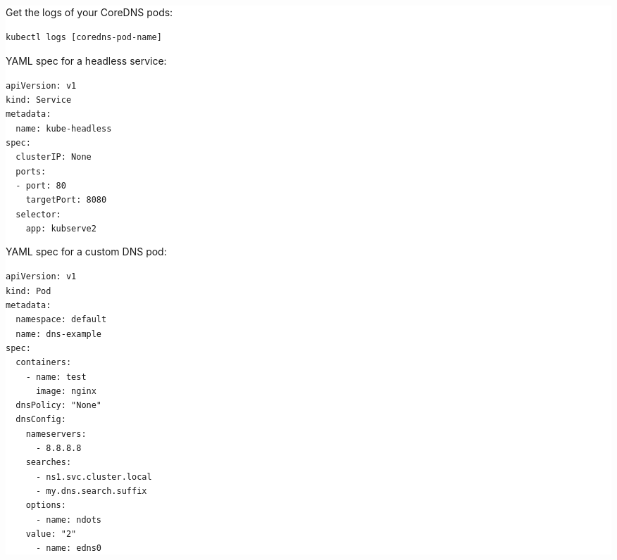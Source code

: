 Get the logs of your CoreDNS pods:

	kubectl logs [coredns-pod-name]

YAML spec for a headless service:

	apiVersion: v1
	kind: Service
	metadata:
	  name: kube-headless
	spec:
	  clusterIP: None
	  ports:
	  - port: 80
	    targetPort: 8080
	  selector:
	    app: kubserve2

YAML spec for a custom DNS pod:

	apiVersion: v1
	kind: Pod
	metadata:
	  namespace: default
	  name: dns-example
	spec:
	  containers:
	    - name: test
	      image: nginx
	  dnsPolicy: "None"
	  dnsConfig:
	    nameservers:
	      - 8.8.8.8
	    searches:
	      - ns1.svc.cluster.local
	      - my.dns.search.suffix
	    options:
	      - name: ndots
		value: "2"
	      - name: edns0